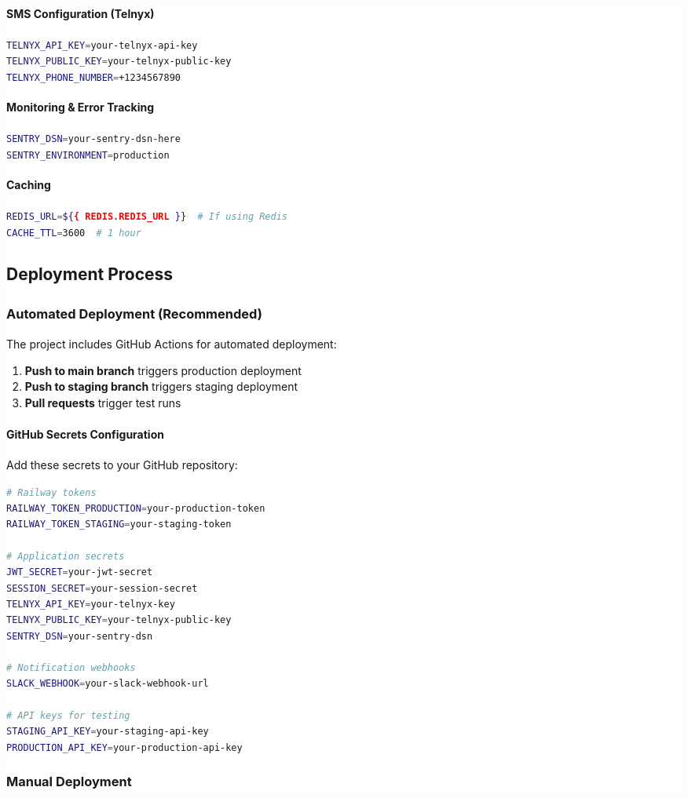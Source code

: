#### SMS Configuration (Telnyx)
```bash
TELNYX_API_KEY=your-telnyx-api-key
TELNYX_PUBLIC_KEY=your-telnyx-public-key
TELNYX_PHONE_NUMBER=+1234567890
```

#### Monitoring & Error Tracking
```bash
SENTRY_DSN=your-sentry-dsn-here
SENTRY_ENVIRONMENT=production
```

#### Caching
```bash
REDIS_URL=${{ REDIS.REDIS_URL }}  # If using Redis
CACHE_TTL=3600  # 1 hour
```

## Deployment Process

### Automated Deployment (Recommended)

The project includes GitHub Actions for automated deployment:

1. **Push to main branch** triggers production deployment
2. **Push to staging branch** triggers staging deployment
3. **Pull requests** trigger test runs

#### GitHub Secrets Configuration

Add these secrets to your GitHub repository:

```bash
# Railway tokens
RAILWAY_TOKEN_PRODUCTION=your-production-token
RAILWAY_TOKEN_STAGING=your-staging-token

# Application secrets
JWT_SECRET=your-jwt-secret
SESSION_SECRET=your-session-secret
TELNYX_API_KEY=your-telnyx-key
TELNYX_PUBLIC_KEY=your-telnyx-public-key
SENTRY_DSN=your-sentry-dsn

# Notification webhooks
SLACK_WEBHOOK=your-slack-webhook-url

# API keys for testing
STAGING_API_KEY=your-staging-api-key
PRODUCTION_API_KEY=your-production-api-key
```

### Manual Deployment
